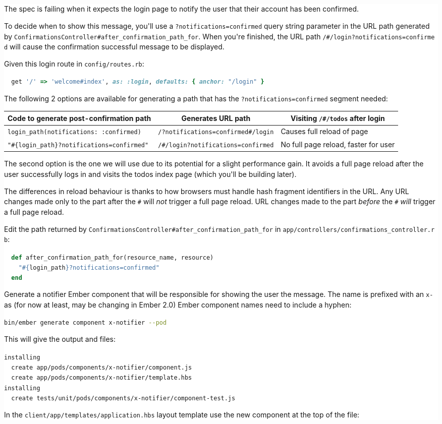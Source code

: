 The spec is failing when it expects the login page to notify the user that their account has been confirmed.

To decide when to show this message, you'll use a `?notifications=confirmed` query string parameter in the URL path generated by `ConfirmationsController#after_confirmation_path_for`. When you're finished, the URL path `/#/login?notifications=confirmed` will cause the confirmation successful message to be displayed.

Given this login route in `config/routes.rb`:

```ruby
  get '/' => 'welcome#index', as: :login, defaults: { anchor: "/login" }
```

The following 2 options are available for generating a path that has the `?notifications=confirmed` segment needed:

| Code to generate post-confirmation path    | Generates URL path                 | Visiting `/#/todos` after login      |
|--------------------------------------------|------------------------------------|--------------------------------------|
| `login_path(notifications: :confirmed)`    | `/?notifications=confirmed#/login` | Causes full reload of page           |
| `"#{login_path}?notifications=confirmed"`  | `/#/login?notifications=confirmed` | No full page reload, faster for user |

The second option is the one we will use due to its potential for a slight performance gain. It avoids a full page reload after the user successfully logs in and visits the todos index page (which you'll be building later).

The differences in reload behaviour is thanks to how browsers must handle hash fragment identifiers in the URL. Any URL changes made only to the part after the `#` will *not* trigger a full page reload. URL changes made to the part *before* the `#` *will* trigger a full page reload.

Edit the path returned by `ConfirmationsController#after_confirmation_path_for` in `app/controllers/confirmations_controller.rb`:

```ruby
  def after_confirmation_path_for(resource_name, resource)
    "#{login_path}?notifications=confirmed"
  end
```

Generate a notifier Ember component that will be responsible for showing the user the message. The name is prefixed with an `x-` as (for now at least, may be changing in Ember 2.0) Ember component names need to include a hyphen:

```bash
bin/ember generate component x-notifier --pod
```

This will give the output and files:

```
installing
  create app/pods/components/x-notifier/component.js
  create app/pods/components/x-notifier/template.hbs
installing
  create tests/unit/pods/components/x-notifier/component-test.js
```

In the `client/app/templates/application.hbs` layout template use the new component at the top of the file:
